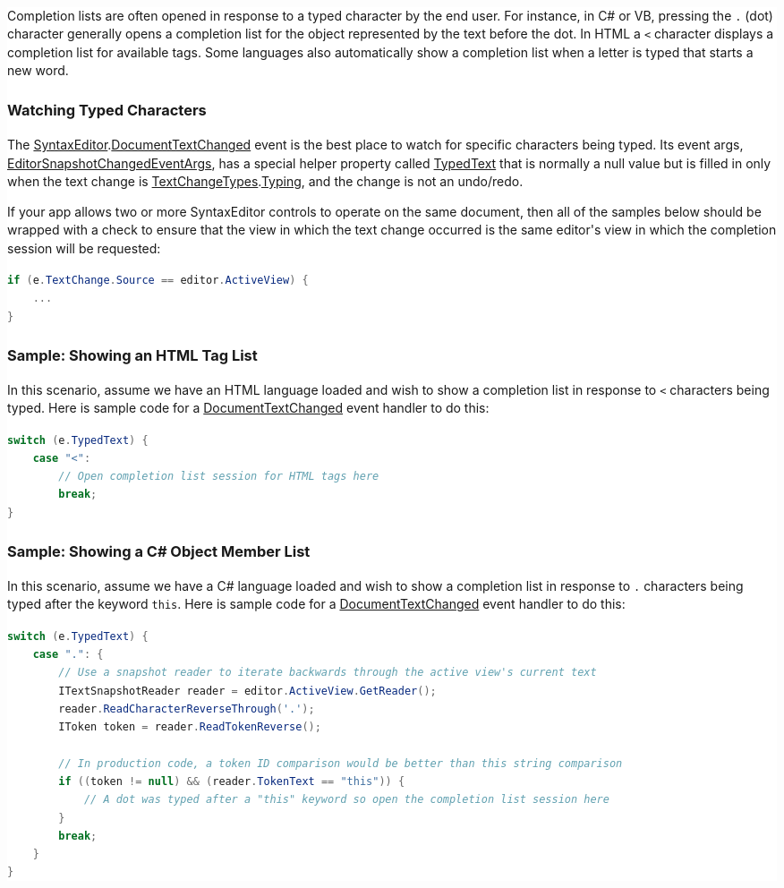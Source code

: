 Completion lists are often opened in response to a typed character by the end user.  For instance, in C# or VB, pressing the `.` (dot) character generally opens a completion list for the object represented by the text before the dot.  In HTML a `<` character displays a completion list for available tags.  Some languages also automatically show a completion list when a letter is typed that starts a new word.

### Watching Typed Characters

The [SyntaxEditor](xref:ActiproSoftware.Windows.Controls.SyntaxEditor.SyntaxEditor).[DocumentTextChanged](xref:ActiproSoftware.Windows.Controls.SyntaxEditor.SyntaxEditor.DocumentTextChanged) event is the best place to watch for specific characters being typed.  Its event args, [EditorSnapshotChangedEventArgs](xref:ActiproSoftware.Windows.Controls.SyntaxEditor.EditorSnapshotChangedEventArgs), has a special helper property called [TypedText](xref:ActiproSoftware.Windows.Controls.SyntaxEditor.EditorSnapshotChangedEventArgs.TypedText) that is normally a null value but is filled in only when the text change is [TextChangeTypes](xref:ActiproSoftware.Text.TextChangeTypes).[Typing](xref:ActiproSoftware.Text.TextChangeTypes.Typing), and the change is not an undo/redo.

If your app allows two or more SyntaxEditor controls to operate on the same document, then all of the samples below should be wrapped with a check to ensure that the view in which the text change occurred is the same editor's view in which the completion session will be requested:

```csharp
if (e.TextChange.Source == editor.ActiveView) {
	...
}
```

### Sample: Showing an HTML Tag List

In this scenario, assume we have an HTML language loaded and wish to show a completion list in response to `<` characters being typed.  Here is sample code for a [DocumentTextChanged](xref:ActiproSoftware.Windows.Controls.SyntaxEditor.SyntaxEditor.DocumentTextChanged) event handler to do this:

```csharp
switch (e.TypedText) {
	case "<":
		// Open completion list session for HTML tags here
		break;
}
```

### Sample: Showing a C# Object Member List

In this scenario, assume we have a C# language loaded and wish to show a completion list in response to `.` characters being typed after the keyword `this`.  Here is sample code for a [DocumentTextChanged](xref:ActiproSoftware.Windows.Controls.SyntaxEditor.SyntaxEditor.DocumentTextChanged) event handler to do this:

```csharp
switch (e.TypedText) {
	case ".": {
		// Use a snapshot reader to iterate backwards through the active view's current text
		ITextSnapshotReader reader = editor.ActiveView.GetReader();
		reader.ReadCharacterReverseThrough('.');
		IToken token = reader.ReadTokenReverse();
		
		// In production code, a token ID comparison would be better than this string comparison
		if ((token != null) && (reader.TokenText == "this")) {
			// A dot was typed after a "this" keyword so open the completion list session here
		}
		break;
	}
}
```
